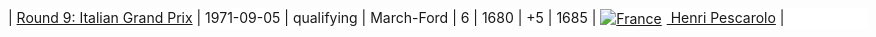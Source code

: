| [Round 9: Italian Grand Prix](../seasons/1971-season-report#round-9-italian-grand-prix) | 1971-09-05 | qualifying | March-Ford | 6 | 1680 | +5 | 1685 | [<img src="https://upload.wikimedia.org/wikipedia/commons/c/c3/Flag_of_France.svg" alt="France" width="20" height="auto" style="vertical-align: middle; margin-right: 5px;" onerror="this.outerHTML='🇫🇷'; this.style.marginRight='5px';"/> Henri Pescarolo](henri-pescarolo) |
